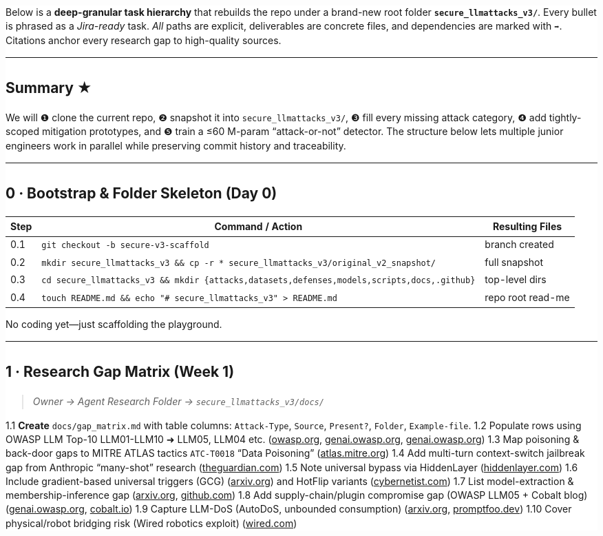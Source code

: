 Below is a **deep-granular task hierarchy** that rebuilds the repo under a brand-new root folder **`secure_llmattacks_v3/`**.
Every bullet is phrased as a *Jira-ready* task.
*All* paths are explicit, deliverables are concrete files, and dependencies are marked with `➡️`.
Citations anchor every research gap to high-quality sources.

---

## Summary ★

We will ❶ clone the current repo, ❷ snapshot it into `secure_llmattacks_v3/`, ❸ fill every missing attack category, ❹ add tightly-scoped mitigation prototypes, and ❺ train a ≤60 M-param “attack-or-not” detector.
The structure below lets multiple junior engineers work in parallel while preserving commit history and traceability.

---

## 0 · Bootstrap & Folder Skeleton (Day 0)

| Step | Command / Action                                                                           | Resulting Files   |
| ---- | ------------------------------------------------------------------------------------------ | ----------------- |
| 0.1  | `git checkout -b secure-v3-scaffold`                                                       | branch created    |
| 0.2  | `mkdir secure_llmattacks_v3 && cp -r * secure_llmattacks_v3/original_v2_snapshot/`         | full snapshot     |
| 0.3  | `cd secure_llmattacks_v3 && mkdir {attacks,datasets,defenses,models,scripts,docs,.github}` | top-level dirs    |
| 0.4  | `touch README.md && echo "# secure_llmattacks_v3" > README.md`                             | repo root read-me |

No coding yet—just scaffolding the playground.

---

## 1 · Research Gap Matrix (Week 1)

> *Owner → Agent Research*
> *Folder → `secure_llmattacks_v3/docs/`*

1.1 **Create** `docs/gap_matrix.md` with table columns: `Attack-Type`, `Source`, `Present?`, `Folder`, `Example-file`.
1.2 Populate rows using OWASP LLM Top-10 LLM01-LLM10 ➜ LLM05, LLM04 etc. ([owasp.org][1], [genai.owasp.org][2], [genai.owasp.org][3])
1.3 Map poisoning & back-door gaps to MITRE ATLAS tactics `ATC-T0018` “Data Poisoning” ([atlas.mitre.org][4])
1.4 Add multi-turn context-switch jailbreak gap from Anthropic “many-shot” research ([theguardian.com][5])
1.5 Note universal bypass via HiddenLayer ([hiddenlayer.com][6])
1.6 Include gradient-based universal triggers (GCG) ([arxiv.org][7]) and HotFlip variants ([cybernetist.com][8])
1.7 List model-extraction & membership-inference gap ([arxiv.org][9], [github.com][10])
1.8 Add supply-chain/plugin compromise gap (OWASP LLM05 + Cobalt blog) ([genai.owasp.org][2], [cobalt.io][11])
1.9 Capture LLM-DoS (AutoDoS, unbounded consumption) ([arxiv.org][12], [promptfoo.dev][13])
1.10 Cover physical/robot bridging risk (Wired robotics exploit) ([wired.com][14])


[1]: https://owasp.org/www-project-top-10-for-large-language-model-applications/?utm_source=chatgpt.com "OWASP Top 10 for Large Language Model Applications"
[2]: https://genai.owasp.org/llmrisk2023-24/llm05-supply-chain-vulnerabilities/?utm_source=chatgpt.com "LLM05: Supply Chain Vulnerabilities - GenAI OWASP"
[3]: https://genai.owasp.org/llmrisk2023-24/llm04-model-denial-of-service/?utm_source=chatgpt.com "LLM04: Model Denial of Service - OWASP Generative AI"
[4]: https://atlas.mitre.org/?utm_source=chatgpt.com "MITRE ATLAS™"
[5]: https://www.theguardian.com/technology/2024/apr/03/many-shot-jailbreaking-ai-artificial-intelligence-safety-features-bypass?utm_source=chatgpt.com "'Many-shot jailbreak': lab reveals how AI safety features can be easily bypassed"
[6]: https://hiddenlayer.com/innovation-hub/novel-universal-bypass-for-all-major-llms/?utm_source=chatgpt.com "Novel Universal Bypass for All Major LLMs - HiddenLayer"
[7]: https://arxiv.org/pdf/2307.15043?utm_source=chatgpt.com "[PDF] Universal and Transferable Adversarial Attacks on Aligned ... - arXiv"
[8]: https://cybernetist.com/2024/09/23/some-notes-on-adversarial-attacks-on-llms/?utm_source=chatgpt.com "Some Notes on Adversarial Attacks on LLMs - Cybernetist"
[9]: https://arxiv.org/html/2503.19338v1?utm_source=chatgpt.com "Membership Inference Attacks on Large-Scale Models: A Survey"
[10]: https://github.com/ThuCCSLab/Awesome-LM-SSP/blob/main/collection/paper/privacy/membership_inference_attacks.md?utm_source=chatgpt.com "C4. Membership Inference Attacks - GitHub"
[11]: https://www.cobalt.io/blog/llm-supply-chain-attack-prevention-strategies?utm_source=chatgpt.com "LLM Supply Chain Attack: Prevention Strategies - Cobalt"
[12]: https://arxiv.org/html/2412.13879v1?utm_source=chatgpt.com "Consuming Resrouce via Auto-generation for LLM-DoS Attack ..."
[13]: https://www.promptfoo.dev/blog/unbounded-consumption/?utm_source=chatgpt.com "How Unbounded Consumption is Reshaping LLM Security | promptfoo"
[14]: https://www.wired.com/story/researchers-llm-ai-robot-violence?utm_source=chatgpt.com "AI-Powered Robots Can Be Tricked Into Acts of Violence"
[15]: https://arxiv.org/html/2312.10766v3?utm_source=chatgpt.com "A Universal Detection Framework for LLM Prompt-based Attacks"
[16]: https://genai.owasp.org/llmrisk/llm01-prompt-injection/?utm_source=chatgpt.com "LLM01:2025 Prompt Injection - OWASP Gen AI Security Project"
[17]: https://genai.owasp.org/llmrisk/llm04-model-denial-of-service/?utm_source=chatgpt.com "LLM04:2025 Data and Model Poisoning - GenAI OWASP"
[18]: https://arxiv.org/html/2502.12497v1?utm_source=chatgpt.com "Understanding Vulnerabilities in the Large Language Model Supply ..."
[19]: https://lilianweng.github.io/posts/2023-10-25-adv-attack-llm/?utm_source=chatgpt.com "Adversarial Attacks on LLMs - Lil'Log"